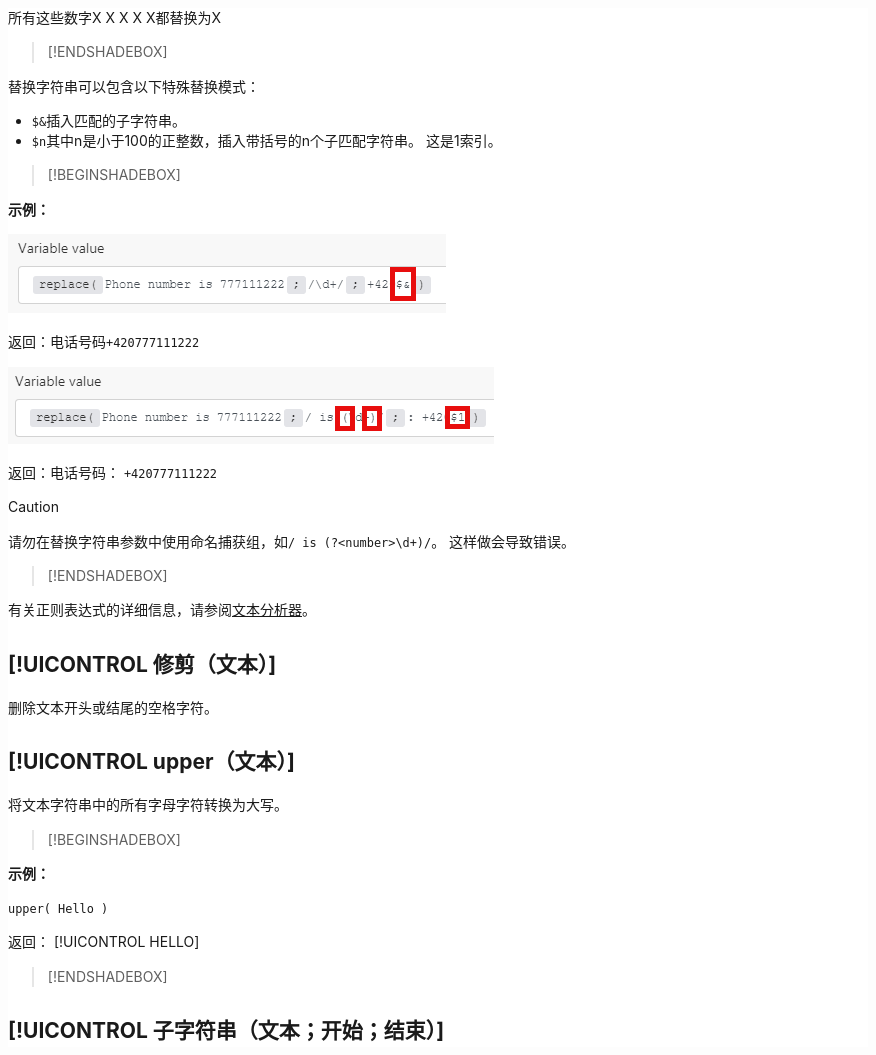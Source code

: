 所有这些数字X X X X X都替换为X

>[!ENDSHADEBOX]

替换字符串可以包含以下特殊替换模式：

* `$&`插入匹配的子字符串。
* `$n`其中n是小于100的正整数，插入带括号的n个子匹配字符串。 这是1索引。

>[!BEGINSHADEBOX]

**示例：**

![变量值](assets/variable-value-350x63.png)

返回：电话号码`+420777111222`

![变量返回](assets/variable-value---2-350x55.png)

返回：电话号码： `+420777111222`

>[!CAUTION]
>
>请勿在替换字符串参数中使用命名捕获组，如`/ is (?<number>\d+)/`。 这样做会导致错误。


>[!ENDSHADEBOX]

有关正则表达式的详细信息，请参阅[文本分析器](/help/workfront-fusion/references/apps-and-modules/tools-and-transformers/text-parser.md)。

## [!UICONTROL 修剪（文本）]

删除文本开头或结尾的空格字符。

## [!UICONTROL upper（文本）]

将文本字符串中的所有字母字符转换为大写。

>[!BEGINSHADEBOX]

**示例：**

`upper( Hello )`

返回： [!UICONTROL HELLO]

>[!ENDSHADEBOX]

## [!UICONTROL 子字符串（文本；开始；结束）]
